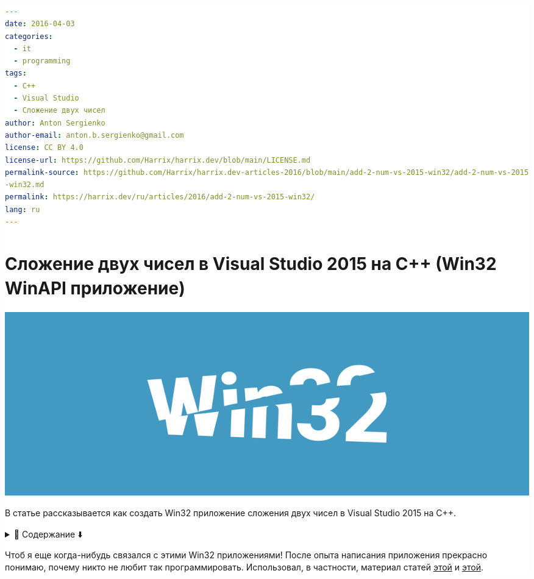 ```yaml
---
date: 2016-04-03
categories:
  - it
  - programming
tags:
  - C++
  - Visual Studio
  - Сложение двух чисел
author: Anton Sergienko
author-email: anton.b.sergienko@gmail.com
license: CC BY 4.0
license-url: https://github.com/Harrix/harrix.dev/blob/main/LICENSE.md
permalink-source: https://github.com/Harrix/harrix.dev-articles-2016/blob/main/add-2-num-vs-2015-win32/add-2-num-vs-2015-win32.md
permalink: https://harrix.dev/ru/articles/2016/add-2-num-vs-2015-win32/
lang: ru
---
```


# Сложение двух чисел в Visual Studio 2015 на C++ (Win32 WinAPI приложение)

![Featured image](featured-image.svg)

В статье рассказывается как создать Win32 приложение сложения двух чисел в Visual Studio 2015 на C++.

<details><summary>📖 Содержание ⬇️</summary></details>

Чтоб я еще когда-нибудь связался с этими Win32 приложениями! После опыта написания приложения прекрасно понимаю, почему никто не любит так программировать. Использовал, в частности, материал статей [этой](https://www.instructables.com/id/Making-a-simple-application-using-the-Win32-API/) и [этой](<https://docs.microsoft.com/en-us/previous-versions/bb384843(v=vs.140)>).
